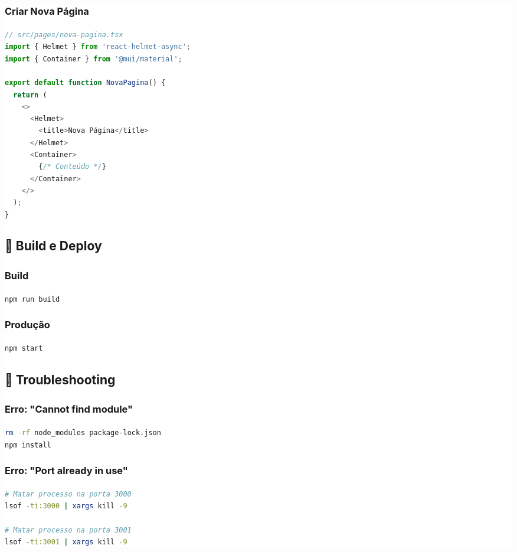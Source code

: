 ### Criar Nova Página

```typescript
// src/pages/nova-pagina.tsx
import { Helmet } from 'react-helmet-async';
import { Container } from '@mui/material';

export default function NovaPagina() {
  return (
    <>
      <Helmet>
        <title>Nova Página</title>
      </Helmet>
      <Container>
        {/* Conteúdo */}
      </Container>
    </>
  );
}
```

## 🚀 Build e Deploy

### Build

```bash
npm run build
```

### Produção

```bash
npm start
```

## 🐛 Troubleshooting

### Erro: "Cannot find module"

```bash
rm -rf node_modules package-lock.json
npm install
```

### Erro: "Port already in use"

```bash
# Matar processo na porta 3000
lsof -ti:3000 | xargs kill -9

# Matar processo na porta 3001
lsof -ti:3001 | xargs kill -9
```
